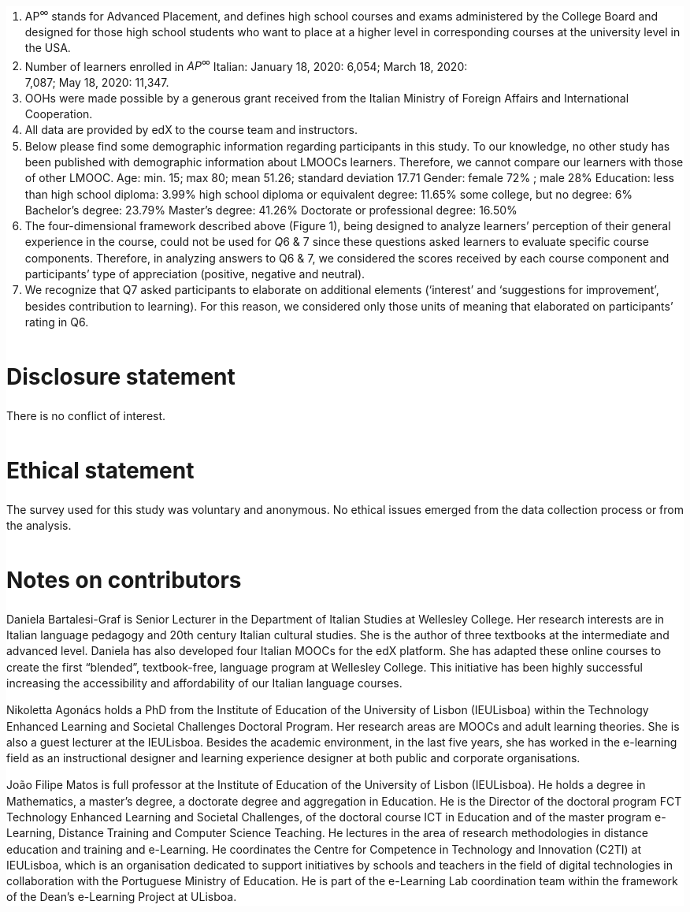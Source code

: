 1. ${ \mathrm { A P } } ^ { \infty }$ stands for Advanced Placement, and defines high school courses and exams administered by the College Board and designed for those high school students who want to place at a higher level in corresponding courses at the university level in the USA.   
2. Number of learners enrolled in $A P ^ { \infty }$ Italian: January 18, 2020: 6,054; March 18, 2020:   
7,087; May 18, 2020: 11,347.   
3. OOHs were made possible by a generous grant received from the Italian Ministry of Foreign Affairs and International Cooperation.   
4. All data are provided by edX to the course team and instructors.   
5. Below please find some demographic information regarding participants in this study. To our knowledge, no other study has been published with demographic information about LMOOCs learners. Therefore, we cannot compare our learners with those of other LMOOC. Age: min. 15; max 80; mean 51.26; standard deviation 17.71 Gender: female $7 2 \%$ ; male $2 8 \%$ Education: less than high school diploma: $3 . 9 9 \%$ high school diploma or equivalent degree: $1 1 . 6 5 \%$ some college, but no degree: $6 \%$ Bachelor’s degree: $2 3 . 7 9 \%$ Master’s degree: $4 1 . 2 6 \%$ Doctorate or professional degree: $1 6 . 5 0 \%$   
6. The four-dimensional framework described above (Figure 1), being designed to analyze learners’ perception of their general experience in the course, could not be used for $Q 6 ~ \& ~ 7$ since these questions asked learners to evaluate specific course components. Therefore, in analyzing answers to Q6 & 7, we considered the scores received by each course component and participants’ type of appreciation (positive, negative and neutral).   
7. We recognize that Q7 asked participants to elaborate on additional elements (‘interest’ and ‘suggestions for improvement’, besides contribution to learning). For this reason, we considered only those units of meaning that elaborated on participants’ rating in Q6.

# Disclosure statement

There is no conflict of interest.

# Ethical statement

The survey used for this study was voluntary and anonymous. No ethical issues emerged from the data collection process or from the analysis.

# Notes on contributors

Daniela Bartalesi-Graf is Senior Lecturer in the Department of Italian Studies at Wellesley College. Her research interests are in Italian language pedagogy and 20th century Italian cultural studies. She is the author of three textbooks at the intermediate and advanced level. Daniela has also developed four Italian MOOCs for the edX platform. She has adapted these online courses to create the first “blended”, textbook-free, language program at Wellesley College. This initiative has been highly successful increasing the accessibility and affordability of our Italian language courses.

Nikoletta Agonács holds a PhD from the Institute of Education of the University of Lisbon (IEULisboa) within the Technology Enhanced Learning and Societal Challenges Doctoral Program. Her research areas are MOOCs and adult learning theories. She is also a guest lecturer at the IEULisboa. Besides the academic environment, in the last five years, she has worked in the e-learning field as an instructional designer and learning experience designer at both public and corporate organisations.

João Filipe Matos is full professor at the Institute of Education of the University of Lisbon (IEULisboa). He holds a degree in Mathematics, a master’s degree, a doctorate degree and aggregation in Education. He is the Director of the doctoral program FCT Technology Enhanced Learning and Societal Challenges, of the doctoral course ICT in Education and of the master program e-Learning, Distance Training and Computer Science Teaching. He lectures in the area of research methodologies in distance education and training and e-Learning. He coordinates the Centre for Competence in Technology and Innovation (C2TI) at IEULisboa, which is an organisation dedicated to support initiatives by schools and teachers in the field of digital technologies in collaboration with the Portuguese Ministry of Education. He is part of the e-Learning Lab coordination team within the framework of the Dean’s e-Learning Project at ULisboa.
